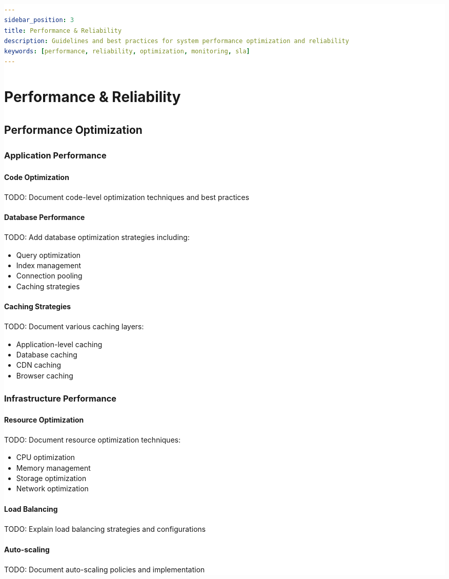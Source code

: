 ```yaml
---
sidebar_position: 3
title: Performance & Reliability
description: Guidelines and best practices for system performance optimization and reliability
keywords: [performance, reliability, optimization, monitoring, sla]
---
```


# Performance & Reliability

## Performance Optimization

### Application Performance

#### Code Optimization

TODO: Document code-level optimization techniques and best practices

#### Database Performance

TODO: Add database optimization strategies including:
- Query optimization
- Index management
- Connection pooling
- Caching strategies

#### Caching Strategies

TODO: Document various caching layers:
- Application-level caching
- Database caching
- CDN caching
- Browser caching

### Infrastructure Performance

#### Resource Optimization

TODO: Document resource optimization techniques:
- CPU optimization
- Memory management
- Storage optimization
- Network optimization

#### Load Balancing

TODO: Explain load balancing strategies and configurations

#### Auto-scaling

TODO: Document auto-scaling policies and implementation
